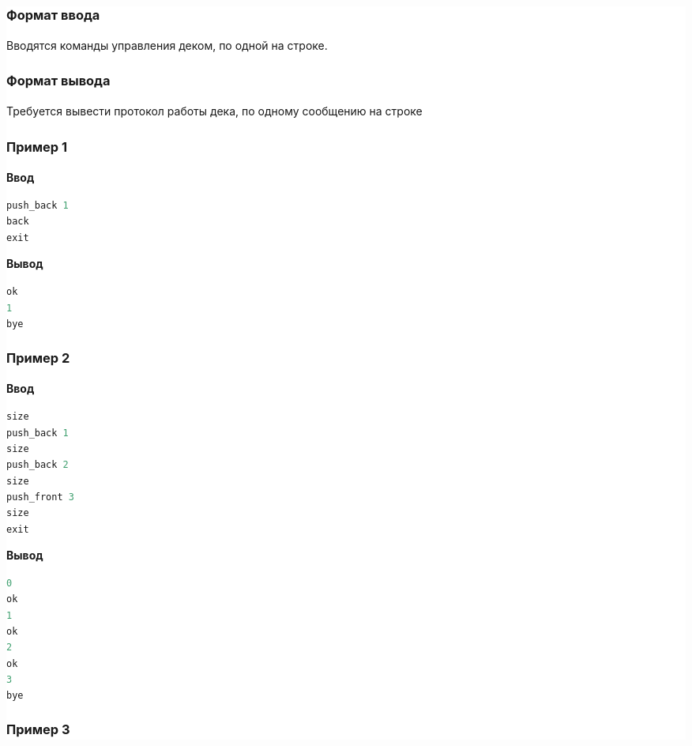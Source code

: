 ### Формат ввода
Вводятся команды управления деком, по одной на строке.

### Формат вывода
Требуется вывести протокол работы дека, по одному сообщению на строке

### Пример 1

**Ввод**
```js
push_back 1
back
exit

```

**Вывод**
```js
ok
1
bye

```

### Пример 2

**Ввод**
```js
size
push_back 1
size
push_back 2
size
push_front 3
size
exit

```

**Вывод**
```js
0
ok
1
ok
2
ok
3
bye

```

### Пример 3
